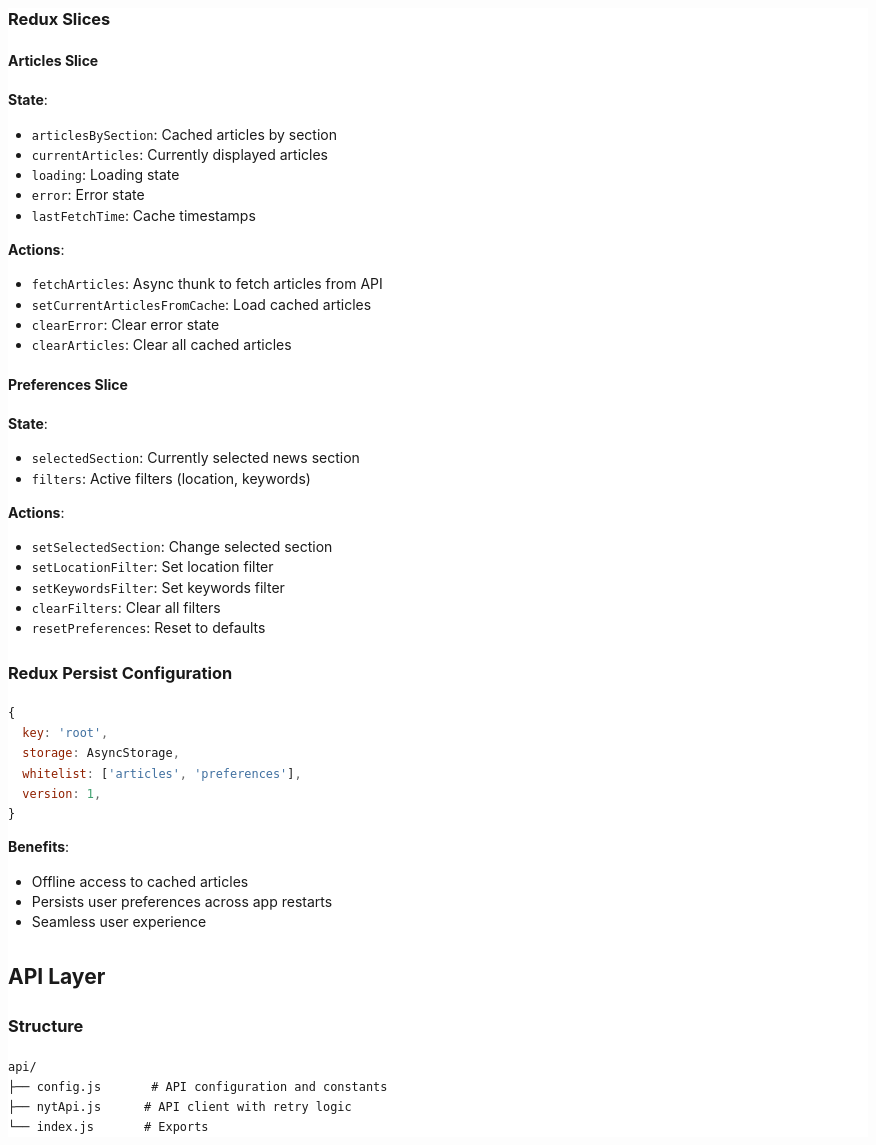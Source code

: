 ### Redux Slices

#### Articles Slice

**State**:
- `articlesBySection`: Cached articles by section
- `currentArticles`: Currently displayed articles
- `loading`: Loading state
- `error`: Error state
- `lastFetchTime`: Cache timestamps

**Actions**:
- `fetchArticles`: Async thunk to fetch articles from API
- `setCurrentArticlesFromCache`: Load cached articles
- `clearError`: Clear error state
- `clearArticles`: Clear all cached articles

#### Preferences Slice

**State**:
- `selectedSection`: Currently selected news section
- `filters`: Active filters (location, keywords)

**Actions**:
- `setSelectedSection`: Change selected section
- `setLocationFilter`: Set location filter
- `setKeywordsFilter`: Set keywords filter
- `clearFilters`: Clear all filters
- `resetPreferences`: Reset to defaults

### Redux Persist Configuration

```javascript
{
  key: 'root',
  storage: AsyncStorage,
  whitelist: ['articles', 'preferences'],
  version: 1,
}
```

**Benefits**:
- Offline access to cached articles
- Persists user preferences across app restarts
- Seamless user experience

## API Layer

### Structure

```
api/
├── config.js       # API configuration and constants
├── nytApi.js      # API client with retry logic
└── index.js       # Exports
```
